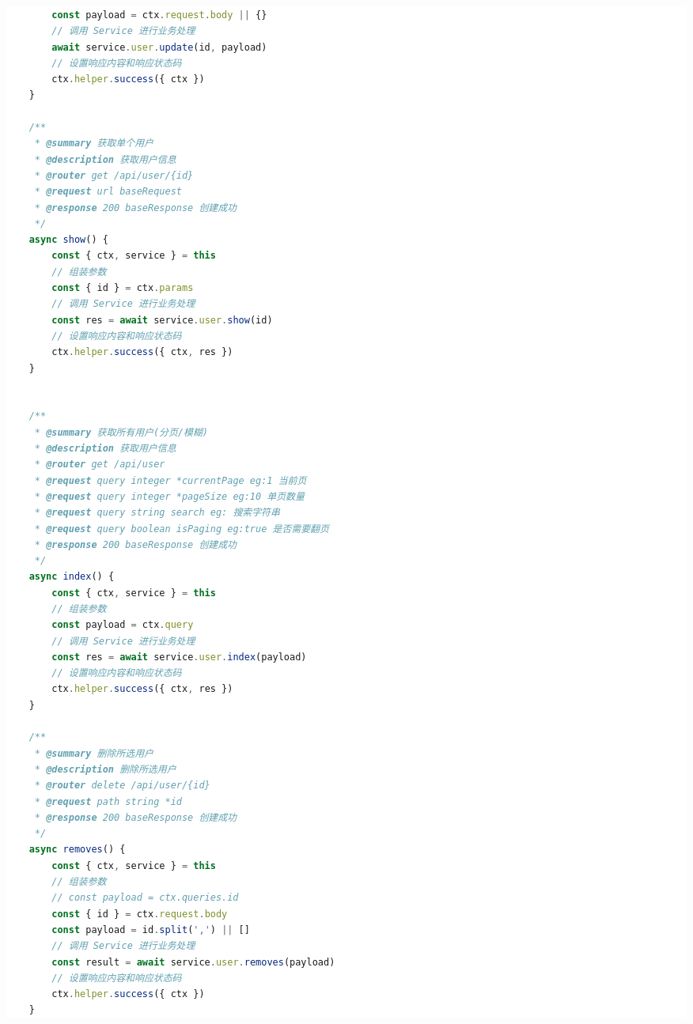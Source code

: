 ```js
        const payload = ctx.request.body || {}
        // 调用 Service 进行业务处理
        await service.user.update(id, payload)
        // 设置响应内容和响应状态码
        ctx.helper.success({ ctx })
    }

    /**
     * @summary 获取单个用户
     * @description 获取用户信息
     * @router get /api/user/{id}
     * @request url baseRequest
     * @response 200 baseResponse 创建成功
     */
    async show() {
        const { ctx, service } = this
        // 组装参数
        const { id } = ctx.params
        // 调用 Service 进行业务处理
        const res = await service.user.show(id)
        // 设置响应内容和响应状态码
        ctx.helper.success({ ctx, res })
    }


    /**
     * @summary 获取所有用户(分页/模糊)
     * @description 获取用户信息
     * @router get /api/user
     * @request query integer *currentPage eg:1 当前页
     * @request query integer *pageSize eg:10 单页数量
     * @request query string search eg: 搜索字符串
     * @request query boolean isPaging eg:true 是否需要翻页
     * @response 200 baseResponse 创建成功
     */
    async index() {
        const { ctx, service } = this
        // 组装参数
        const payload = ctx.query
        // 调用 Service 进行业务处理
        const res = await service.user.index(payload)
        // 设置响应内容和响应状态码
        ctx.helper.success({ ctx, res })
    }

    /**
     * @summary 删除所选用户
     * @description 删除所选用户
     * @router delete /api/user/{id}
     * @request path string *id
     * @response 200 baseResponse 创建成功
     */
    async removes() {
        const { ctx, service } = this
        // 组装参数
        // const payload = ctx.queries.id
        const { id } = ctx.request.body
        const payload = id.split(',') || []
        // 调用 Service 进行业务处理
        const result = await service.user.removes(payload)
        // 设置响应内容和响应状态码
        ctx.helper.success({ ctx })
    }
```